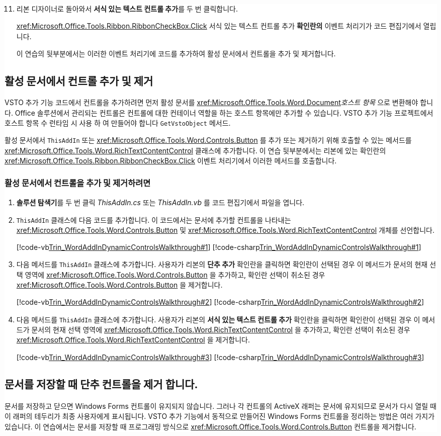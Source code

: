 11. 리본 디자이너로 돌아와서 **서식 있는 텍스트 컨트롤 추가**를 두 번 클릭합니다.

     <xref:Microsoft.Office.Tools.Ribbon.RibbonCheckBox.Click> 서식 있는 텍스트 컨트롤 추가 **확인란의** 이벤트 처리기가 코드 편집기에서 열립니다.

    이 연습의 뒷부분에서는 이러한 이벤트 처리기에 코드를 추가하여 활성 문서에서 컨트롤을 추가 및 제거합니다.

## <a name="add-and-remove-controls-on-the-active-document"></a>활성 문서에서 컨트롤 추가 및 제거
 VSTO 추가 기능 코드에서 컨트롤을 추가하려면 먼저 활성 문서를 <xref:Microsoft.Office.Tools.Word.Document>*호스트 항목* 으로 변환해야 합니다. Office 솔루션에서 관리되는 컨트롤은 컨트롤에 대한 컨테이너 역할을 하는 호스트 항목에만 추가할 수 있습니다. VSTO 추가 기능 프로젝트에서 호스트 항목 수 런타임 시 사용 하 여 만들어야 합니다 `GetVstoObject` 메서드.

 활성 문서에서 `ThisAddIn` 또는 <xref:Microsoft.Office.Tools.Word.Controls.Button> 를 추가 또는 제거하기 위해 호출할 수 있는 메서드를 <xref:Microsoft.Office.Tools.Word.RichTextContentControl> 클래스에 추가합니다. 이 연습 뒷부분에서는 리본에 있는 확인란의 <xref:Microsoft.Office.Tools.Ribbon.RibbonCheckBox.Click> 이벤트 처리기에서 이러한 메서드를 호출합니다.

### <a name="to-add-and-remove-controls-on-the-active-document"></a>활성 문서에서 컨트롤을 추가 및 제거하려면

1. **솔루션 탐색기**를 두 번 클릭 *ThisAddIn.cs* 또는 *ThisAddIn.vb* 를 코드 편집기에서 파일을 엽니다.

2. `ThisAddIn` 클래스에 다음 코드를 추가합니다. 이 코드에서는 문서에 추가할 컨트롤을 나타내는 <xref:Microsoft.Office.Tools.Word.Controls.Button> 및 <xref:Microsoft.Office.Tools.Word.RichTextContentControl> 개체를 선언합니다.

     [!code-vb[Trin_WordAddInDynamicControlsWalkthrough#1](../vsto/codesnippet/VisualBasic/Trin_WordAddInDynamicControlsWalkthrough/ThisAddIn.vb#1)]
     [!code-csharp[Trin_WordAddInDynamicControlsWalkthrough#1](../vsto/codesnippet/CSharp/Trin_WordAddInDynamicControlsWalkthrough/ThisAddIn.cs#1)]

3. 다음 메서드를 `ThisAddIn` 클래스에 추가합니다. 사용자가 리본의 **단추 추가** 확인란을 클릭하면 확인란이 선택된 경우 이 메서드가 문서의 현재 선택 영역에 <xref:Microsoft.Office.Tools.Word.Controls.Button> 을 추가하고, 확인란 선택이 취소된 경우 <xref:Microsoft.Office.Tools.Word.Controls.Button> 을 제거합니다.

     [!code-vb[Trin_WordAddInDynamicControlsWalkthrough#2](../vsto/codesnippet/VisualBasic/Trin_WordAddInDynamicControlsWalkthrough/ThisAddIn.vb#2)]
     [!code-csharp[Trin_WordAddInDynamicControlsWalkthrough#2](../vsto/codesnippet/CSharp/Trin_WordAddInDynamicControlsWalkthrough/ThisAddIn.cs#2)]

4. 다음 메서드를 `ThisAddIn` 클래스에 추가합니다. 사용자가 리본의 **서식 있는 텍스트 컨트롤 추가** 확인란을 클릭하면 확인란이 선택된 경우 이 메서드가 문서의 현재 선택 영역에 <xref:Microsoft.Office.Tools.Word.RichTextContentControl> 을 추가하고, 확인란 선택이 취소된 경우 <xref:Microsoft.Office.Tools.Word.RichTextContentControl> 을 제거합니다.

     [!code-vb[Trin_WordAddInDynamicControlsWalkthrough#3](../vsto/codesnippet/VisualBasic/Trin_WordAddInDynamicControlsWalkthrough/ThisAddIn.vb#3)]
     [!code-csharp[Trin_WordAddInDynamicControlsWalkthrough#3](../vsto/codesnippet/CSharp/Trin_WordAddInDynamicControlsWalkthrough/ThisAddIn.cs#3)]

## <a name="remove-the-button-control-when-the-document-is-saved"></a>문서를 저장할 때 단추 컨트롤을 제거 합니다.
 문서를 저장하고 닫으면 Windows Forms 컨트롤이 유지되지 않습니다. 그러나 각 컨트롤의 ActiveX 래퍼는 문서에 유지되므로 문서가 다시 열릴 때 이 래퍼의 테두리가 최종 사용자에게 표시됩니다. VSTO 추가 기능에서 동적으로 만들어진 Windows Forms 컨트롤을 정리하는 방법은 여러 가지가 있습니다. 이 연습에서는 문서를 저장할 때 프로그래밍 방식으로 <xref:Microsoft.Office.Tools.Word.Controls.Button> 컨트롤을 제거합니다.
